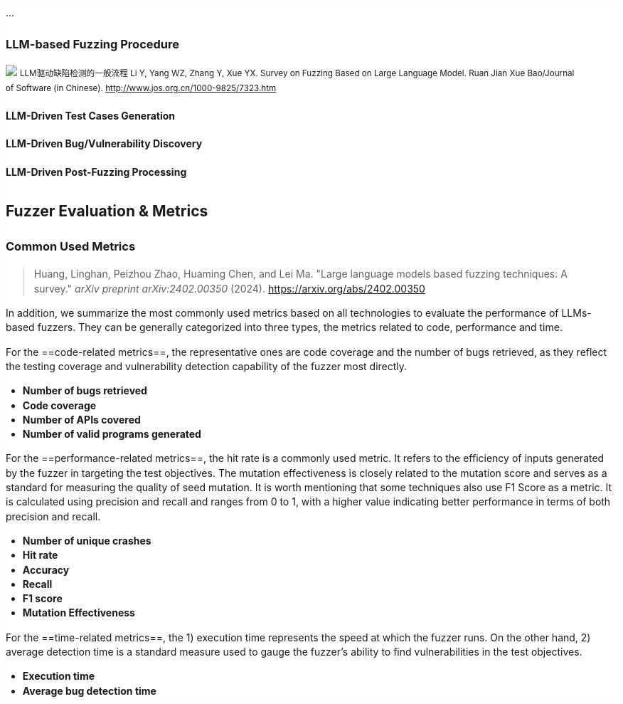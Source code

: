 ...


### LLM-based Fuzzing Procedure
![](../../../../../../../../Assets/Pics/Screenshot%202025-04-11%20at%2020.42.35.png)
<small>LLM驱动缺陷检测的一般流程 <a>Li Y, Yang WZ, Zhang Y, Xue YX. Survey on Fuzzing Based on Large Language Model. Ruan Jian Xue Bao/Journal of Software (in Chinese). http://www.jos.org.cn/1000-9825/7323.htm</a></small>
#### LLM-Driven Test Cases Generation

#### LLM-Driven Bug/Vulnerability Discovery

#### LLM-Driven Post-Fuzzing Processing


## Fuzzer Evaluation & Metrics
### Common Used Metrics
> Huang, Linghan, Peizhou Zhao, Huaming Chen, and Lei Ma. "Large language models based fuzzing techniques: A survey." _arXiv preprint arXiv:2402.00350_ (2024).
> https://arxiv.org/abs/2402.00350

In addition, we summarize the most commonly used metrics based on all technologies to evaluate the performance of LLMs-based fuzzers. They can be generally categorized into three types, the metrics related to code, performance and time. 

For the ==code-related metrics==, the representative ones are code coverage and the number of bugs retrieved, as they reflect the testing coverage and vulnerability detection capability of the fuzzer most directly. 
- **Number of bugs retrieved**
- **Code coverage**
- **Number of APIs covered**
- **Number of valid programs generated**

For the ==performance-related metrics==, the hit rate is a commonly used metric. It refers to the efficiency of inputs generated by the fuzzer in targeting the test objectives. The mutation effectiveness is closely related to the mutation score and serves as a standard for measuring the quality of seed mutation. It is worth mentioning that some techniques also use F1 Score as a metric. It is calculated using precision and recall and ranges from 0 to 1, with a higher value indicating better performance in terms of both precision and recall. 
- **Number of unique crashes**
- **Hit rate**
- **Accuracy**
- **Recall**
- **F1 score**
- **Mutation Effectiveness**

 For the ==time-related metrics==, the 1) execution time represents the speed at which the fuzzer runs. On the other hand, 2) average detection time is a standard measure used to gauge the fuzzer’s ability to find vulnerabilities in the test objectives.
- **Execution time**
- **Average bug detection time**
